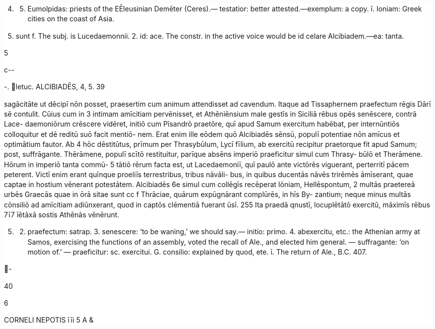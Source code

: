 4. 5. Eumolpidas: priests of the EĒleusinian Demēter (Ceres).—
testatior: better attested.—exemplum: a copy. ī. Ioniam: Greek
cities on the coast of Asia.

5. sunt f. The subj. is Lucedaemonnii. 2. id: ace. The constr.
in the active voice would be id celare Alcibiadem.—ea: tanta.

5

c--

-.
letuc. ALCIBIADĒS, 4, 5. 39

sagācitāte ut dēcipī nōn posset, praesertim cum animum
attendisset ad cavendum. Itaque ad Tissaphernem
praefectum rēgis Dārī sē contulit. Cūius cum in 3
intimam amīcitiam pervēnisset, et Athēniēnsium male
gestīs in Siciliā rēbus opēs senēscere, contrā Lace-
daemoniōrum crēscere vidēret, initiō cum Pīsandrō
praetōre, quī apud Samum exercitum habēbat, per
internūntiōs colloquitur et dē reditū suō facit mentiō-
nem. Erat enim ille eōdem quō Alcibiadēs sēnsū,
populī potentiae nōn amīcus et optimātium fautor. Ab 4
hōc dēstitūtus, prīmum per Thrasybūlum, Lycī fīlium,
ab exercitū recipitur praetorque fit apud Samum;
post, suffrāgante. Thērāmene, populī scītō restituitur,
parīque absēns imperiō praeficitur simul cum Thrasy-
būlō et Therāmene. Hōrum in imperiō tanta commū- 5
tātiō rērum facta est, ut Lacedaemoniī, quī paulō ante
victōrēs viguerant, perterritī pācem peterent. Victī
enim erant quīnque proeliīs terrestribus, tribus nāvāli-
bus, in quibus ducentās nāvēs trirēmēs āmīserant, quae
captae in hostium vēnerant potestātem. Alcibiadēs 6e
simul cum collēgīs recēperat Iōniam, Hellēspontum, 2
multās praetereā urbēs Graecās quae in ōrā sitae sunt cc f
Thrāciae, quārum expūgnārant complūrēs, in hīs By-
zantium; neque minus multās cōnsiliō ad amīcitiam
adiūnxerant, quod in captōs clēmentiā fuerant ūsī.
255 Ita praedā qnustī, locuplētātō exercitū, māximīs rēbus 7ī7
īētāxā sostis Athēnās vēnērunt.

5. 2. praefectum: satrap. 3. senescere: ‘to be waning,’ we should
say.— initio: primo. 4. abexercitu, etc.: the Athenian army at Samos,
exercising the functions of an assembly, voted the recall of Ale., and
elected him general. — suffragante: ‘on motion of.’ — praeficitur: sc.
exercitui. G. consilio: explained by quod, ete. ī. The return of Ale.,
B.C. 407.

-

40

6

CORNELI NEPOTIS
īīi 5 A &
